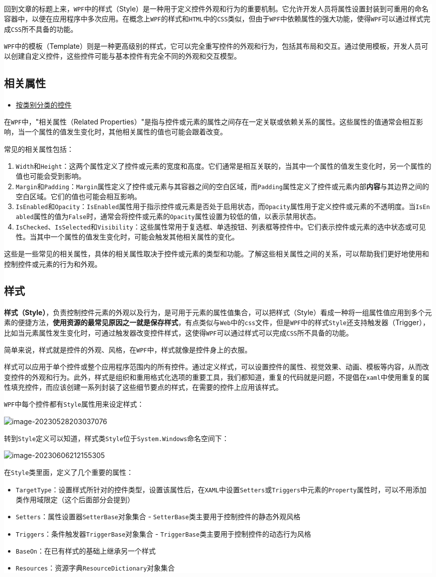 回到文章的标题上来，`WPF`中的样式（Style）是一种用于定义控件外观和行为的重要机制。它允许开发人员将属性设置封装到可重用的命名容器中，以便在应用程序中多次应用。在概念上`WPF`的样式和`HTML`中的`CSS`类似，但由于`WPF`中依赖属性的强大功能，使得`WPF`可以通过样式完成`CSS`所不具备的功能。

`WPF`中的模板（Template）则是一种更高级别的样式，它可以完全重写控件的外观和行为，包括其布局和交互。通过使用模板，开发人员可以创建自定义控件，这些控件可能与基本控件有完全不同的外观和交互模型。

相关属性
----

*   [按类别分类的控件](https://learn.microsoft.com/zh-cn/dotnet/desktop/wpf/controls/controls-by-category?view=netframeworkdesktop-4.8)

在`WPF`中，"相关属性（Related Properties）"是指与控件或元素的属性之间存在一定关联或依赖关系的属性。这些属性的值通常会相互影响，当一个属性的值发生变化时，其他相关属性的值也可能会跟着改变。

常见的相关属性包括：

1.  `Width`和`Height`：这两个属性定义了控件或元素的宽度和高度。它们通常是相互关联的，当其中一个属性的值发生变化时，另一个属性的值也可能会受到影响。
2.  `Margin`和`Padding`：`Margin`属性定义了控件或元素与其容器之间的空白区域，而`Padding`属性定义了控件或元素内部**内容**与其边界之间的空白区域。它们的值也可能会相互影响。
3.  `IsEnabled`和`Opacity`：`IsEnabled`属性用于指示控件或元素是否处于启用状态，而`Opacity`属性用于定义控件或元素的不透明度。当`IsEnabled`属性的值为`False`时，通常会将控件或元素的`Opacity`属性设置为较低的值，以表示禁用状态。
4.  `IsChecked`、`IsSelected`和`Visibility`：这些属性常用于复选框、单选按钮、列表框等控件中。它们表示控件或元素的选中状态或可见性。当其中一个属性的值发生变化时，可能会触发其他相关属性的变化。

这些是一些常见的相关属性，具体的相关属性取决于控件或元素的类型和功能。了解这些相关属性之间的关系，可以帮助我们更好地使用和控制控件或元素的行为和外观。

样式
--

**样式（Style）**，负责控制控件元素的外观以及行为，是可用于元素的属性值集合，可以把样式（Style）看成一种将一组属性值应用到多个元素的便捷方法，**使用资源的最常见原因之一就是保存样式**，有点类似与`Web`中的`css`文件，但是`WPF`中的样式`Style`还支持触发器（Trigger），比如当元素属性发生变化时，可通过触发器改变控件样式，这使得`WPF`可以通过样式可以完成`CSS`所不具备的功能。

简单来说，样式就是控件的外观、风格，在`WPF`中，样式就像是控件身上的衣服。

样式可以应用于单个控件或整个应用程序范围内的所有控件。通过定义样式，可以设置控件的属性、视觉效果、动画、模板等内容，从而改变控件的外观和行为。此外，样式是组织和重用格式化选项的重要工具，我们都知道，重复的代码就是问题，不提倡在`xaml`中使用重复的属性填充控件，而应该创建一系列封装了这些细节要点的样式，在需要的控件上应用该样式。

`WPF`中每个控件都有`Style`属性用来设定样式：

![image-20230528203037076](https://img2023.cnblogs.com/blog/2913706/202305/2913706-20230528203029987-256378692.png)

转到`Style`定义可以知道，样式类`Style`位于`System.Windows`命名空间下：

![image-20230606212155305](https://img2023.cnblogs.com/blog/2913706/202306/2913706-20230606212154222-1205177072.png)

在`Style`类里面，定义了几个重要的属性：

*   `TargetType`：设置样式所针对的控件类型，设置该属性后，在`XAML`中设置`Setters`或`Triggers`中元素的`Property`属性时，可以不用添加类作用域限定（这个后面部分会提到）
    
*   `Setters`：属性设置器`SetterBase`对象集合 - `SetterBase`类主要用于控制控件的静态外观风格
    
*   `Triggers`：条件触发器`TriggerBase`对象集合 - `TriggerBase`类主要用于控制控件的动态行为风格
    
*   `BaseOn`：在已有样式的基础上继承另一个样式
    
*   `Resources`：资源字典`ResourceDictionary`对象集合
    